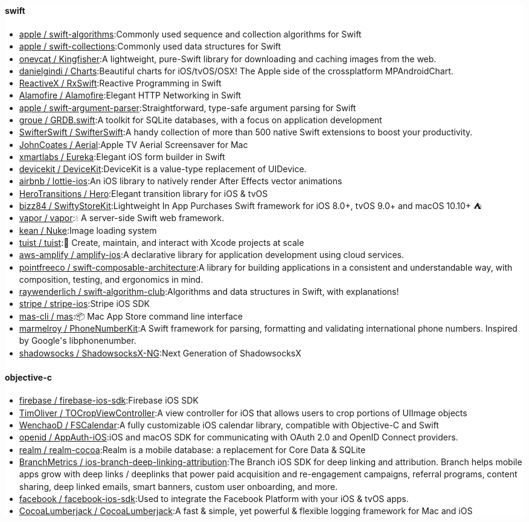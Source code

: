 #### swift
* [apple / swift-algorithms](https://github.com/apple/swift-algorithms):Commonly used sequence and collection algorithms for Swift
* [apple / swift-collections](https://github.com/apple/swift-collections):Commonly used data structures for Swift
* [onevcat / Kingfisher](https://github.com/onevcat/Kingfisher):A lightweight, pure-Swift library for downloading and caching images from the web.
* [danielgindi / Charts](https://github.com/danielgindi/Charts):Beautiful charts for iOS/tvOS/OSX! The Apple side of the crossplatform MPAndroidChart.
* [ReactiveX / RxSwift](https://github.com/ReactiveX/RxSwift):Reactive Programming in Swift
* [Alamofire / Alamofire](https://github.com/Alamofire/Alamofire):Elegant HTTP Networking in Swift
* [apple / swift-argument-parser](https://github.com/apple/swift-argument-parser):Straightforward, type-safe argument parsing for Swift
* [groue / GRDB.swift](https://github.com/groue/GRDB.swift):A toolkit for SQLite databases, with a focus on application development
* [SwifterSwift / SwifterSwift](https://github.com/SwifterSwift/SwifterSwift):A handy collection of more than 500 native Swift extensions to boost your productivity.
* [JohnCoates / Aerial](https://github.com/JohnCoates/Aerial):Apple TV Aerial Screensaver for Mac
* [xmartlabs / Eureka](https://github.com/xmartlabs/Eureka):Elegant iOS form builder in Swift
* [devicekit / DeviceKit](https://github.com/devicekit/DeviceKit):DeviceKit is a value-type replacement of UIDevice.
* [airbnb / lottie-ios](https://github.com/airbnb/lottie-ios):An iOS library to natively render After Effects vector animations
* [HeroTransitions / Hero](https://github.com/HeroTransitions/Hero):Elegant transition library for iOS & tvOS
* [bizz84 / SwiftyStoreKit](https://github.com/bizz84/SwiftyStoreKit):Lightweight In App Purchases Swift framework for iOS 8.0+, tvOS 9.0+ and macOS 10.10+ ⛺
* [vapor / vapor](https://github.com/vapor/vapor):💧 A server-side Swift web framework.
* [kean / Nuke](https://github.com/kean/Nuke):Image loading system
* [tuist / tuist](https://github.com/tuist/tuist):🚀 Create, maintain, and interact with Xcode projects at scale
* [aws-amplify / amplify-ios](https://github.com/aws-amplify/amplify-ios):A declarative library for application development using cloud services.
* [pointfreeco / swift-composable-architecture](https://github.com/pointfreeco/swift-composable-architecture):A library for building applications in a consistent and understandable way, with composition, testing, and ergonomics in mind.
* [raywenderlich / swift-algorithm-club](https://github.com/raywenderlich/swift-algorithm-club):Algorithms and data structures in Swift, with explanations!
* [stripe / stripe-ios](https://github.com/stripe/stripe-ios):Stripe iOS SDK
* [mas-cli / mas](https://github.com/mas-cli/mas):📦 Mac App Store command line interface
* [marmelroy / PhoneNumberKit](https://github.com/marmelroy/PhoneNumberKit):A Swift framework for parsing, formatting and validating international phone numbers. Inspired by Google's libphonenumber.
* [shadowsocks / ShadowsocksX-NG](https://github.com/shadowsocks/ShadowsocksX-NG):Next Generation of ShadowsocksX

#### objective-c
* [firebase / firebase-ios-sdk](https://github.com/firebase/firebase-ios-sdk):Firebase iOS SDK
* [TimOliver / TOCropViewController](https://github.com/TimOliver/TOCropViewController):A view controller for iOS that allows users to crop portions of UIImage objects
* [WenchaoD / FSCalendar](https://github.com/WenchaoD/FSCalendar):A fully customizable iOS calendar library, compatible with Objective-C and Swift
* [openid / AppAuth-iOS](https://github.com/openid/AppAuth-iOS):iOS and macOS SDK for communicating with OAuth 2.0 and OpenID Connect providers.
* [realm / realm-cocoa](https://github.com/realm/realm-cocoa):Realm is a mobile database: a replacement for Core Data & SQLite
* [BranchMetrics / ios-branch-deep-linking-attribution](https://github.com/BranchMetrics/ios-branch-deep-linking-attribution):The Branch iOS SDK for deep linking and attribution. Branch helps mobile apps grow with deep links / deeplinks that power paid acquisition and re-engagement campaigns, referral programs, content sharing, deep linked emails, smart banners, custom user onboarding, and more.
* [facebook / facebook-ios-sdk](https://github.com/facebook/facebook-ios-sdk):Used to integrate the Facebook Platform with your iOS & tvOS apps.
* [CocoaLumberjack / CocoaLumberjack](https://github.com/CocoaLumberjack/CocoaLumberjack):A fast & simple, yet powerful & flexible logging framework for Mac and iOS